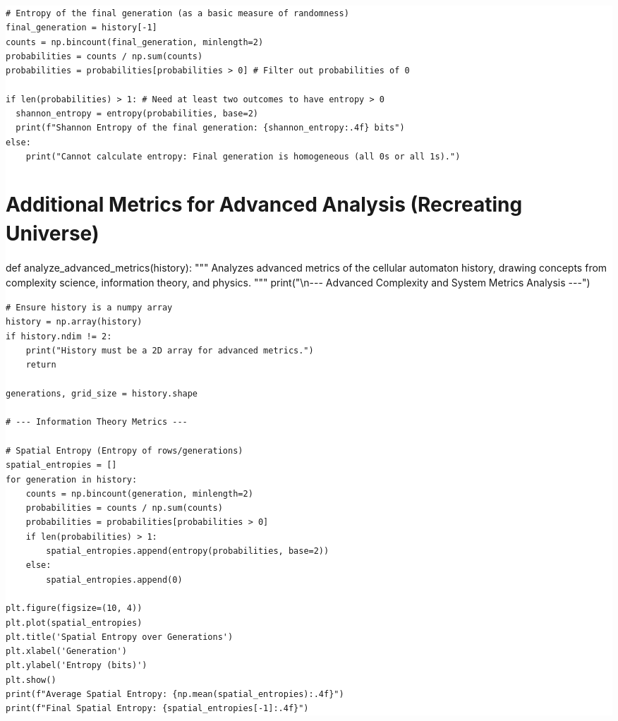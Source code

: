     # Entropy of the final generation (as a basic measure of randomness)
    final_generation = history[-1]
    counts = np.bincount(final_generation, minlength=2)
    probabilities = counts / np.sum(counts)
    probabilities = probabilities[probabilities > 0] # Filter out probabilities of 0

    if len(probabilities) > 1: # Need at least two outcomes to have entropy > 0
      shannon_entropy = entropy(probabilities, base=2)
      print(f"Shannon Entropy of the final generation: {shannon_entropy:.4f} bits")
    else:
        print("Cannot calculate entropy: Final generation is homogeneous (all 0s or all 1s).")


# Additional Metrics for Advanced Analysis (Recreating Universe)
def analyze_advanced_metrics(history):
    """
    Analyzes advanced metrics of the cellular automaton history,
    drawing concepts from complexity science, information theory, and physics.
    """
    print("\n--- Advanced Complexity and System Metrics Analysis ---")

    # Ensure history is a numpy array
    history = np.array(history)
    if history.ndim != 2:
        print("History must be a 2D array for advanced metrics.")
        return

    generations, grid_size = history.shape

    # --- Information Theory Metrics ---

    # Spatial Entropy (Entropy of rows/generations)
    spatial_entropies = []
    for generation in history:
        counts = np.bincount(generation, minlength=2)
        probabilities = counts / np.sum(counts)
        probabilities = probabilities[probabilities > 0]
        if len(probabilities) > 1:
            spatial_entropies.append(entropy(probabilities, base=2))
        else:
            spatial_entropies.append(0)

    plt.figure(figsize=(10, 4))
    plt.plot(spatial_entropies)
    plt.title('Spatial Entropy over Generations')
    plt.xlabel('Generation')
    plt.ylabel('Entropy (bits)')
    plt.show()
    print(f"Average Spatial Entropy: {np.mean(spatial_entropies):.4f}")
    print(f"Final Spatial Entropy: {spatial_entropies[-1]:.4f}")
